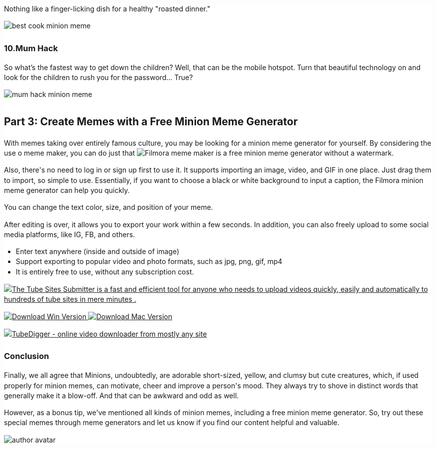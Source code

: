 Nothing like a finger-licking dish for a healthy "roasted dinner."

![best cook minion meme](https://images.wondershare.com/filmora/article-images/2021/best-cook-minion-meme.jpg)

### 10.Mum Hack

So what’s the fastest way to get down the children? Well, that can be the mobile hotspot. Turn that beautiful technology on and look for the children to rush you for the password… True?

![mum hack minion meme](https://images.wondershare.com/filmora/article-images/2021/mum-hack-minion-meme.jpg)

## Part 3: Create Memes with a Free Minion Meme Generator

With memes taking over entirely famous culture, you may be looking for a minion meme generator for yourself. By considering the use o meme maker, you can do just that ![**Filmora meme maker**](https://tools.techidaily.com/wondershare/filmora/download/) is a free minion meme generator without a watermark.

Also, there's no need to log in or sign up first to use it. It supports importing an image, video, and GIF in one place. Just drag them to import, so simple to use. Essentially, if you want to choose a black or white background to input a caption, the Filmora minion meme generator can help you quickly.

You can change the text color, size, and position of your meme.

After editing is over, it allows you to export your work within a few seconds. In addition, you can also freely upload to some social media platforms, like IG, FB, and others.

* Enter text anywhere (inside and outside of image)
* Support exporting to popular video and photo formats, such as jpg, png, gif, mp4
* It is entirely free to use, without any subscription cost.


<a href="https://secure.2checkout.com/order/checkout.php?PRODS=4531356&QTY=1&AFFILIATE=108875&CART=1"><img src="https://secure.avangate.com/images/merchant/8fdd149fcaa7058caccc9c4ad5b0d89a/products/tss-box.JPG" border="0">The Tube Sites Submitter is a fast and efficient tool for anyone who needs to upload videos quickly, easily and automatically to hundreds of tube sites in mere minutes . </a>

[![Download Win Version](https://images.wondershare.com/filmora/guide/download-btn-win.jpg) ](https://tools.techidaily.com/wondershare/filmora/download/) [![Download Mac Version](https://images.wondershare.com/filmora/guide/download-btn-mac.jpg) ](https://tools.techidaily.com/wondershare/filmora/download/)


<a href="https://secure.2checkout.com/order/checkout.php?PRODS=4572700&QTY=1&AFFILIATE=108875&CART=1"><img src="	https://www.tubedigger.com/wp-content/uploads/2020/08/tubedigger-software-new.png" border="0">TubeDigger - online video downloader from mostly any site</a>

### Conclusion

Finally, we all agree that Minions, undoubtedly, are adorable short-sized, yellow, and clumsy but cute creatures, which, if used properly for minion memes, can motivate, cheer and improve a person's mood. They always try to shove in distinct words that generally make it a blow-off. And that can be awkward and odd as well.

However, as a bonus tip, we've mentioned all kinds of minion memes, including a free minion meme generator. So, try out these special memes through meme generators and let us know if you find our content helpful and valuable.

![author avatar](https://lh5.googleusercontent.com/-AIMmjowaFs4/AAAAAAAAAAI/AAAAAAAAABc/Y5UmwDaI7HU/s250-c-k/photo.jpg)
